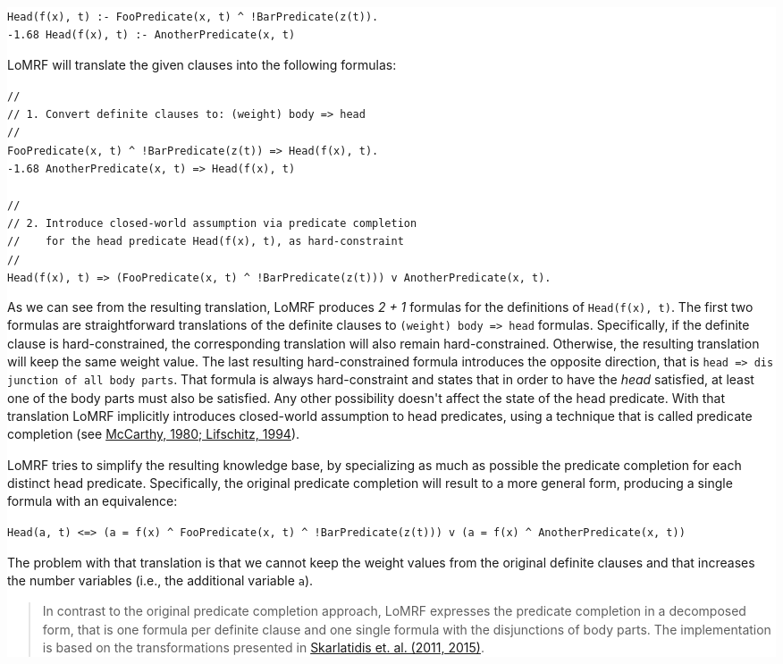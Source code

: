 ```lang-none
Head(f(x), t) :- FooPredicate(x, t) ^ !BarPredicate(z(t)).
-1.68 Head(f(x), t) :- AnotherPredicate(x, t)
```
LoMRF will translate the given clauses into the following formulas:

```lang-none
//
// 1. Convert definite clauses to: (weight) body => head
//
FooPredicate(x, t) ^ !BarPredicate(z(t)) => Head(f(x), t).
-1.68 AnotherPredicate(x, t) => Head(f(x), t)

//
// 2. Introduce closed-world assumption via predicate completion
//    for the head predicate Head(f(x), t), as hard-constraint
//
Head(f(x), t) => (FooPredicate(x, t) ^ !BarPredicate(z(t))) v AnotherPredicate(x, t).
```
As we can see from the resulting translation, LoMRF produces *2 + 1* formulas for the definitions of `Head(f(x), t)`.
The first two formulas are straightforward translations of the definite clauses to `(weight) body => head` formulas.
Specifically, if the definite clause is hard-constrained, the corresponding translation will also remain hard-constrained.
Otherwise, the resulting translation will keep the same weight value. The last resulting hard-constrained formula
introduces the opposite direction, that is `head => disjunction of all body parts`. That formula is always
hard-constraint and states that in order to have the *head* satisfied, at least one of the body parts must also be satisfied.
Any other possibility doesn't affect the state of the head predicate. With that translation LoMRF implicitly introduces
closed-world assumption to head predicates, using a technique that is called predicate completion (see [McCarthy, 1980; Lifschitz, 1994](9_references.md)).

LoMRF tries to simplify the resulting knowledge base, by specializing as much as possible the predicate completion for each distinct head predicate.
Specifically, the original predicate completion will result to a more general form, producing a single formula with an equivalence:

```lang-none
Head(a, t) <=> (a = f(x) ^ FooPredicate(x, t) ^ !BarPredicate(z(t))) v (a = f(x) ^ AnotherPredicate(x, t))
```
The problem with that translation is that we cannot keep the weight values from the original definite clauses and that increases the
number variables (i.e., the additional variable `a`).

> In contrast to the original predicate completion approach, LoMRF expresses the predicate completion in a decomposed form, that is one
formula per definite clause and one single formula with the disjunctions of body parts. The implementation is based on the
transformations presented in [Skarlatidis et. al. (2011, 2015)](9_references.md).
